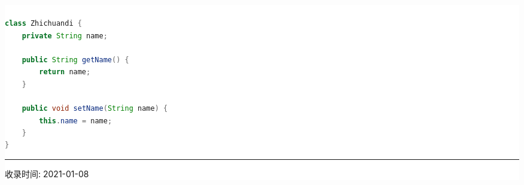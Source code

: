 ```java

class Zhichuandi {
    private String name;

    public String getName() {
        return name;
    }

    public void setName(String name) {
        this.name = name;
    }
}
```

---
收录时间: 2021-01-08

<Vssue :title="$title" />
